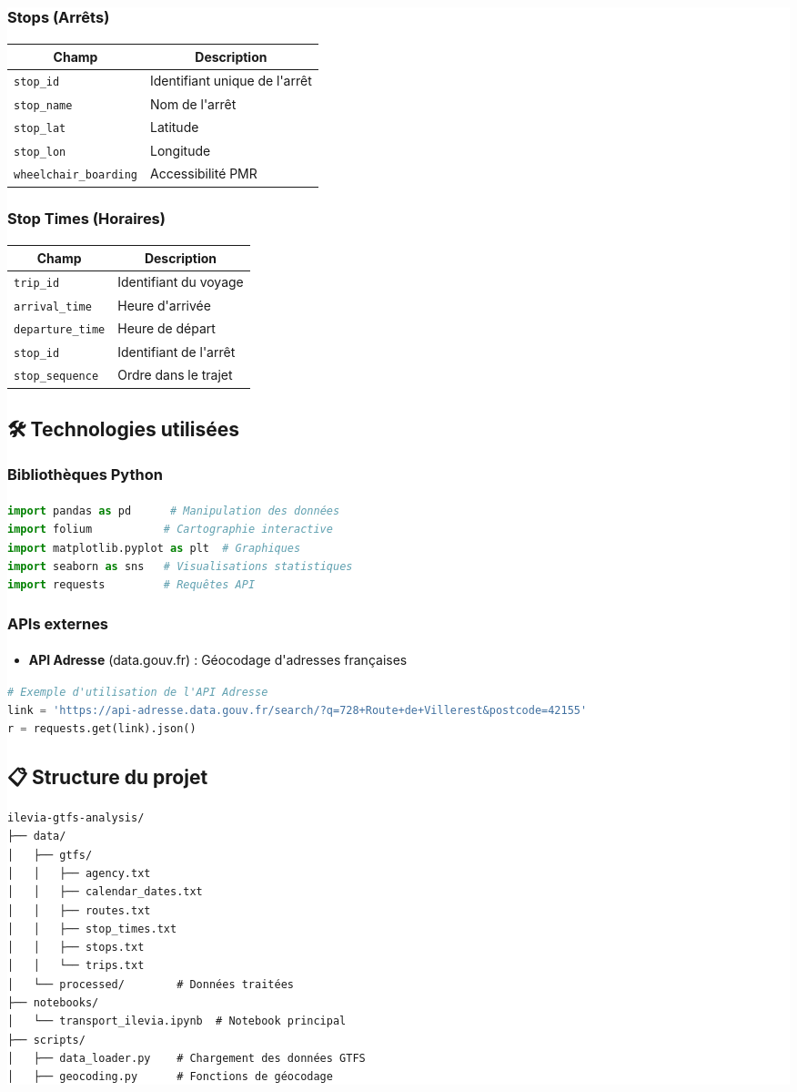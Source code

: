 ### Stops (Arrêts)
| Champ | Description |
|-------|-------------|
| `stop_id` | Identifiant unique de l'arrêt |
| `stop_name` | Nom de l'arrêt |
| `stop_lat` | Latitude |
| `stop_lon` | Longitude |
| `wheelchair_boarding` | Accessibilité PMR |

### Stop Times (Horaires)
| Champ | Description |
|-------|-------------|
| `trip_id` | Identifiant du voyage |
| `arrival_time` | Heure d'arrivée |
| `departure_time` | Heure de départ |
| `stop_id` | Identifiant de l'arrêt |
| `stop_sequence` | Ordre dans le trajet |

## 🛠️ Technologies utilisées

### Bibliothèques Python
```python
import pandas as pd      # Manipulation des données
import folium           # Cartographie interactive
import matplotlib.pyplot as plt  # Graphiques
import seaborn as sns   # Visualisations statistiques
import requests         # Requêtes API
```

### APIs externes
- **API Adresse** (data.gouv.fr) : Géocodage d'adresses françaises

```python
# Exemple d'utilisation de l'API Adresse
link = 'https://api-adresse.data.gouv.fr/search/?q=728+Route+de+Villerest&postcode=42155'
r = requests.get(link).json()
```

## 📋 Structure du projet

```
ilevia-gtfs-analysis/
├── data/
│   ├── gtfs/
│   │   ├── agency.txt
│   │   ├── calendar_dates.txt
│   │   ├── routes.txt
│   │   ├── stop_times.txt
│   │   ├── stops.txt
│   │   └── trips.txt
│   └── processed/        # Données traitées
├── notebooks/
│   └── transport_ilevia.ipynb  # Notebook principal
├── scripts/
│   ├── data_loader.py    # Chargement des données GTFS
│   ├── geocoding.py      # Fonctions de géocodage
```